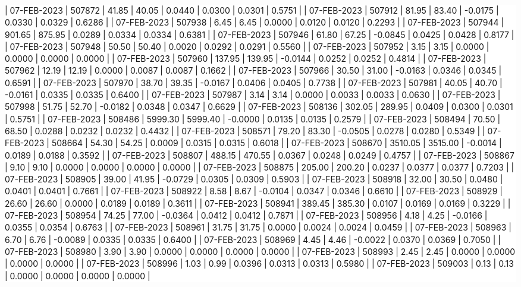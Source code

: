 | 07-FEB-2023 | 507872 | 41.85 | 40.05 | 0.0440 | 0.0300 | 0.0301 | 0.5751 |
| 07-FEB-2023 | 507912 | 81.95 | 83.40 | -0.0175 | 0.0330 | 0.0329 | 0.6286 |
| 07-FEB-2023 | 507938 | 6.45 | 6.45 | 0.0000 | 0.0120 | 0.0120 | 0.2293 |
| 07-FEB-2023 | 507944 | 901.65 | 875.95 | 0.0289 | 0.0334 | 0.0334 | 0.6381 |
| 07-FEB-2023 | 507946 | 61.80 | 67.25 | -0.0845 | 0.0425 | 0.0428 | 0.8177 |
| 07-FEB-2023 | 507948 | 50.50 | 50.40 | 0.0020 | 0.0292 | 0.0291 | 0.5560 |
| 07-FEB-2023 | 507952 | 3.15 | 3.15 | 0.0000 | 0.0000 | 0.0000 | 0.0000 |
| 07-FEB-2023 | 507960 | 137.95 | 139.95 | -0.0144 | 0.0252 | 0.0252 | 0.4814 |
| 07-FEB-2023 | 507962 | 12.19 | 12.19 | 0.0000 | 0.0087 | 0.0087 | 0.1662 |
| 07-FEB-2023 | 507966 | 30.50 | 31.00 | -0.0163 | 0.0346 | 0.0345 | 0.6591 |
| 07-FEB-2023 | 507970 | 38.70 | 39.35 | -0.0167 | 0.0406 | 0.0405 | 0.7738 |
| 07-FEB-2023 | 507981 | 40.05 | 40.70 | -0.0161 | 0.0335 | 0.0335 | 0.6400 |
| 07-FEB-2023 | 507987 | 3.14 | 3.14 | 0.0000 | 0.0033 | 0.0033 | 0.0630 |
| 07-FEB-2023 | 507998 | 51.75 | 52.70 | -0.0182 | 0.0348 | 0.0347 | 0.6629 |
| 07-FEB-2023 | 508136 | 302.05 | 289.95 | 0.0409 | 0.0300 | 0.0301 | 0.5751 |
| 07-FEB-2023 | 508486 | 5999.30 | 5999.40 | -0.0000 | 0.0135 | 0.0135 | 0.2579 |
| 07-FEB-2023 | 508494 | 70.50 | 68.50 | 0.0288 | 0.0232 | 0.0232 | 0.4432 |
| 07-FEB-2023 | 508571 | 79.20 | 83.30 | -0.0505 | 0.0278 | 0.0280 | 0.5349 |
| 07-FEB-2023 | 508664 | 54.30 | 54.25 | 0.0009 | 0.0315 | 0.0315 | 0.6018 |
| 07-FEB-2023 | 508670 | 3510.05 | 3515.00 | -0.0014 | 0.0189 | 0.0188 | 0.3592 |
| 07-FEB-2023 | 508807 | 488.15 | 470.55 | 0.0367 | 0.0248 | 0.0249 | 0.4757 |
| 07-FEB-2023 | 508867 | 9.10 | 9.10 | 0.0000 | 0.0000 | 0.0000 | 0.0000 |
| 07-FEB-2023 | 508875 | 205.00 | 200.20 | 0.0237 | 0.0377 | 0.0377 | 0.7203 |
| 07-FEB-2023 | 508905 | 39.00 | 41.95 | -0.0729 | 0.0305 | 0.0309 | 0.5903 |
| 07-FEB-2023 | 508918 | 32.00 | 30.50 | 0.0480 | 0.0401 | 0.0401 | 0.7661 |
| 07-FEB-2023 | 508922 | 8.58 | 8.67 | -0.0104 | 0.0347 | 0.0346 | 0.6610 |
| 07-FEB-2023 | 508929 | 26.60 | 26.60 | 0.0000 | 0.0189 | 0.0189 | 0.3611 |
| 07-FEB-2023 | 508941 | 389.45 | 385.30 | 0.0107 | 0.0169 | 0.0169 | 0.3229 |
| 07-FEB-2023 | 508954 | 74.25 | 77.00 | -0.0364 | 0.0412 | 0.0412 | 0.7871 |
| 07-FEB-2023 | 508956 | 4.18 | 4.25 | -0.0166 | 0.0355 | 0.0354 | 0.6763 |
| 07-FEB-2023 | 508961 | 31.75 | 31.75 | 0.0000 | 0.0024 | 0.0024 | 0.0459 |
| 07-FEB-2023 | 508963 | 6.70 | 6.76 | -0.0089 | 0.0335 | 0.0335 | 0.6400 |
| 07-FEB-2023 | 508969 | 4.45 | 4.46 | -0.0022 | 0.0370 | 0.0369 | 0.7050 |
| 07-FEB-2023 | 508980 | 3.90 | 3.90 | 0.0000 | 0.0000 | 0.0000 | 0.0000 |
| 07-FEB-2023 | 508993 | 2.45 | 2.45 | 0.0000 | 0.0000 | 0.0000 | 0.0000 |
| 07-FEB-2023 | 508996 | 1.03 | 0.99 | 0.0396 | 0.0313 | 0.0313 | 0.5980 |
| 07-FEB-2023 | 509003 | 0.13 | 0.13 | 0.0000 | 0.0000 | 0.0000 | 0.0000 |